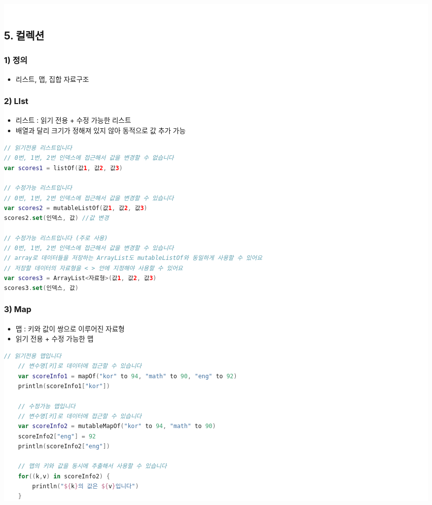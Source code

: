 </br>

## 5. 컬렉션

### 1) 정의

- 리스트, 맵, 집합 자료구조

### 2) LIst

- 리스트 : 읽기 전용 + 수정 가능한 리스트
- 배열과 달리 크기가 정해져 있지 않아 동적으로 값 추가 가능

```kotlin
// 읽기전용 리스트입니다
// 0번, 1번, 2번 인덱스에 접근해서 값을 변경할 수 없습니다
var scores1 = listOf(값1, 값2, 값3)

// 수정가능 리스트입니다
// 0번, 1번, 2번 인덱스에 접근해서 값을 변경할 수 있습니다
var scores2 = mutableListOf(값1, 값2, 값3)
scores2.set(인덱스, 값) //값 변경

// 수정가능 리스트입니다 (주로 사용)
// 0번, 1번, 2번 인덱스에 접근해서 값을 변경할 수 있습니다
// array로 데이터들을 저장하는 ArrayList도 mutableListOf와 동일하게 사용할 수 있어요
// 저장할 데이터의 자료형을 < > 안에 지정해야 사용할 수 있어요
var scores3 = ArrayList<자료형>(값1, 값2, 값3)
scores3.set(인덱스, 값)
```

### 3) Map

- 맵 : 키와 값이 쌍으로 이루어진 자료형
- 읽기 전용 + 수정 가능한 맵

```kotlin
// 읽기전용 맵입니다
    // 변수명[키]로 데이터에 접근할 수 있습니다
    var scoreInfo1 = mapOf("kor" to 94, "math" to 90, "eng" to 92)
    println(scoreInfo1["kor"])

    // 수정가능 맵입니다
    // 변수명[키]로 데이터에 접근할 수 있습니다
    var scoreInfo2 = mutableMapOf("kor" to 94, "math" to 90)
    scoreInfo2["eng"] = 92
    println(scoreInfo2["eng"])

    // 맵의 키와 값을 동시에 추출해서 사용할 수 있습니다
    for((k,v) in scoreInfo2) {
        println("${k}의 값은 ${v}입니다")
    }
```
